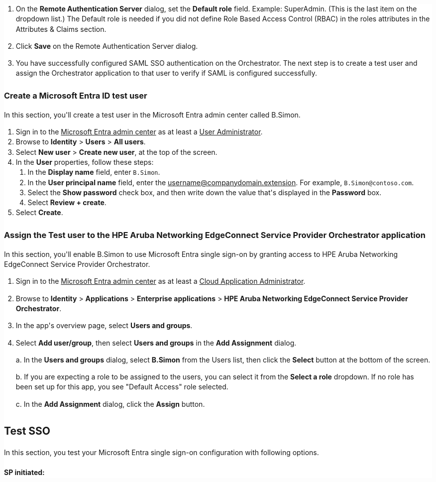 1. On the **Remote Authentication Server** dialog, set the **Default role** field. Example: SuperAdmin. (This is the last item on the dropdown list.) The Default role is needed if you did not define Role Based Access Control (RBAC) in the roles attributes in the Attributes & Claims section.

1. Click **Save** on the Remote Authentication Server dialog.

1. You have successfully configured SAML SSO authentication on the Orchestrator. The next step is to create a test user and assign the Orchestrator application to that user to verify if SAML is configured successfully.

### Create a Microsoft Entra ID test user

In this section, you'll create a test user in the Microsoft Entra admin center called B.Simon.

1. Sign in to the [Microsoft Entra admin center](https://entra.microsoft.com) as at least a [User Administrator](~/identity/role-based-access-control/permissions-reference.md#user-administrator).
1. Browse to **Identity** > **Users** > **All users**.
1. Select **New user** > **Create new user**, at the top of the screen.
1. In the **User** properties, follow these steps:
   1. In the **Display name** field, enter `B.Simon`.  
   1. In the **User principal name** field, enter the username@companydomain.extension. For example, `B.Simon@contoso.com`.
   1. Select the **Show password** check box, and then write down the value that's displayed in the **Password** box.
   1. Select **Review + create**.
1. Select **Create**.

### Assign the Test user to the HPE Aruba Networking EdgeConnect Service Provider Orchestrator application

In this section, you'll enable B.Simon to use Microsoft Entra single sign-on by granting access to HPE Aruba Networking EdgeConnect Service Provider Orchestrator.

1.	Sign in to the [Microsoft Entra admin center](https://entra.microsoft.com) as at least a [Cloud Application Administrator](~/identity/role-based-access-control/permissions-reference.md#cloud-application-administrator).
2.	Browse to **Identity** > **Applications** > **Enterprise applications** > **HPE Aruba Networking EdgeConnect Service Provider Orchestrator**.
3.	In the app's overview page, select **Users and groups**.
4.	Select **Add user/group**, then select **Users and groups** in the **Add Assignment** dialog.

    a. In the **Users and groups** dialog, select **B.Simon** from the Users list, then click the **Select** button at the bottom of the screen.

    b. If you are expecting a role to be assigned to the users, you can select it from the **Select a role** dropdown. If no role has been set up for this app, you see "Default Access" role selected.

    c. In the **Add Assignment** dialog, click the **Assign** button.

## Test SSO 

In this section, you test your Microsoft Entra single sign-on configuration with following options.
 
#### SP initiated:
 